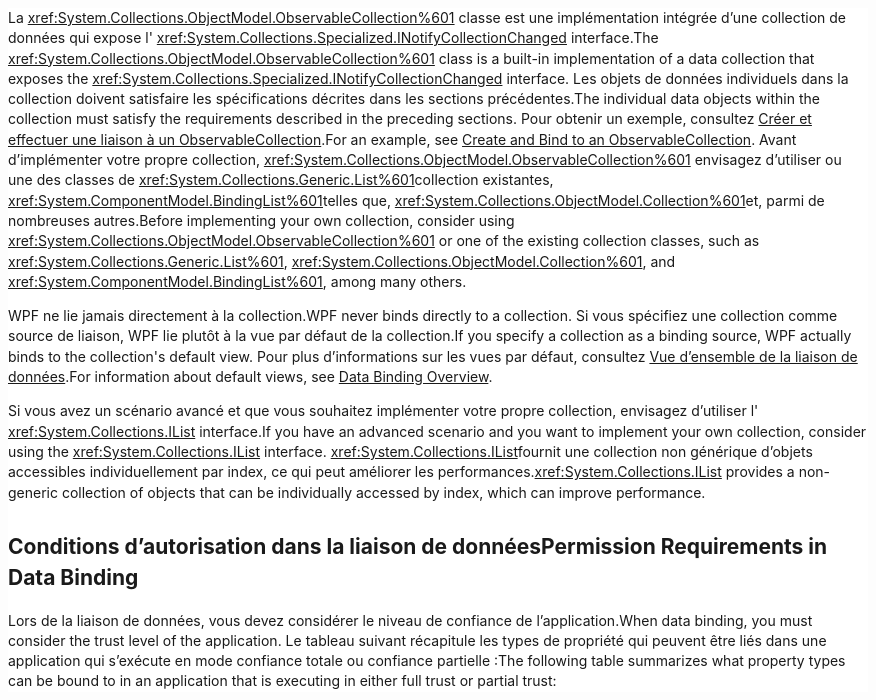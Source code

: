  <span data-ttu-id="6df81-171">La <xref:System.Collections.ObjectModel.ObservableCollection%601> classe est une implémentation intégrée d’une collection de données qui expose l' <xref:System.Collections.Specialized.INotifyCollectionChanged> interface.</span><span class="sxs-lookup"><span data-stu-id="6df81-171">The <xref:System.Collections.ObjectModel.ObservableCollection%601> class is a built-in implementation of a data collection that exposes the <xref:System.Collections.Specialized.INotifyCollectionChanged> interface.</span></span> <span data-ttu-id="6df81-172">Les objets de données individuels dans la collection doivent satisfaire les spécifications décrites dans les sections précédentes.</span><span class="sxs-lookup"><span data-stu-id="6df81-172">The individual data objects within the collection must satisfy the requirements described in the preceding sections.</span></span> <span data-ttu-id="6df81-173">Pour obtenir un exemple, consultez [Créer et effectuer une liaison à un ObservableCollection](how-to-create-and-bind-to-an-observablecollection.md).</span><span class="sxs-lookup"><span data-stu-id="6df81-173">For an example, see [Create and Bind to an ObservableCollection](how-to-create-and-bind-to-an-observablecollection.md).</span></span> <span data-ttu-id="6df81-174">Avant d’implémenter votre propre collection, <xref:System.Collections.ObjectModel.ObservableCollection%601> envisagez d’utiliser ou une des classes de <xref:System.Collections.Generic.List%601>collection existantes, <xref:System.ComponentModel.BindingList%601>telles que, <xref:System.Collections.ObjectModel.Collection%601>et, parmi de nombreuses autres.</span><span class="sxs-lookup"><span data-stu-id="6df81-174">Before implementing your own collection, consider using <xref:System.Collections.ObjectModel.ObservableCollection%601> or one of the existing collection classes, such as <xref:System.Collections.Generic.List%601>, <xref:System.Collections.ObjectModel.Collection%601>, and <xref:System.ComponentModel.BindingList%601>, among many others.</span></span>  
  
 <span data-ttu-id="6df81-175">WPF ne lie jamais directement à la collection.</span><span class="sxs-lookup"><span data-stu-id="6df81-175">WPF never binds directly to a collection.</span></span> <span data-ttu-id="6df81-176">Si vous spécifiez une collection comme source de liaison, WPF lie plutôt à la vue par défaut de la collection.</span><span class="sxs-lookup"><span data-stu-id="6df81-176">If you specify a collection as a binding source, WPF actually binds to the collection's default view.</span></span> <span data-ttu-id="6df81-177">Pour plus d’informations sur les vues par défaut, consultez [Vue d’ensemble de la liaison de données](data-binding-overview.md).</span><span class="sxs-lookup"><span data-stu-id="6df81-177">For information about default views, see [Data Binding Overview](data-binding-overview.md).</span></span>  
  
 <span data-ttu-id="6df81-178">Si vous avez un scénario avancé et que vous souhaitez implémenter votre propre collection, envisagez d’utiliser l' <xref:System.Collections.IList> interface.</span><span class="sxs-lookup"><span data-stu-id="6df81-178">If you have an advanced scenario and you want to implement your own collection, consider using the <xref:System.Collections.IList> interface.</span></span> <span data-ttu-id="6df81-179"><xref:System.Collections.IList>fournit une collection non générique d’objets accessibles individuellement par index, ce qui peut améliorer les performances.</span><span class="sxs-lookup"><span data-stu-id="6df81-179"><xref:System.Collections.IList> provides a non-generic collection of objects that can be individually accessed by index, which can improve performance.</span></span>  
  
<a name="permissions"></a>   
## <a name="permission-requirements-in-data-binding"></a><span data-ttu-id="6df81-180">Conditions d’autorisation dans la liaison de données</span><span class="sxs-lookup"><span data-stu-id="6df81-180">Permission Requirements in Data Binding</span></span>  
 <span data-ttu-id="6df81-181">Lors de la liaison de données, vous devez considérer le niveau de confiance de l’application.</span><span class="sxs-lookup"><span data-stu-id="6df81-181">When data binding, you must consider the trust level of the application.</span></span> <span data-ttu-id="6df81-182">Le tableau suivant récapitule les types de propriété qui peuvent être liés dans une application qui s’exécute en mode confiance totale ou confiance partielle :</span><span class="sxs-lookup"><span data-stu-id="6df81-182">The following table summarizes what property types can be bound to in an application that is executing in either full trust or partial trust:</span></span>  
  